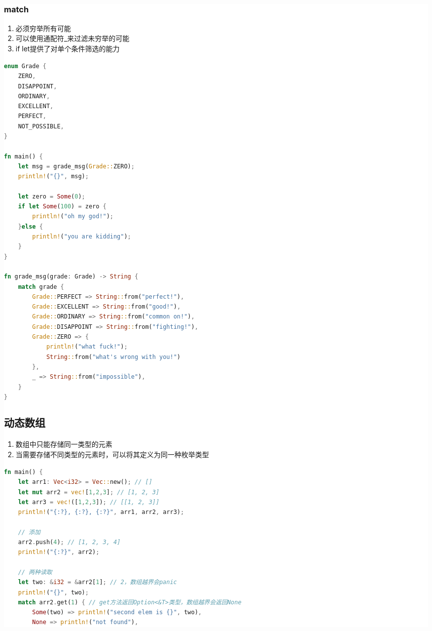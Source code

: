 ### match

1. 必须穷举所有可能
2. 可以使用通配符\_来过滤未穷举的可能
3. if let提供了对单个条件筛选的能力

```rust
enum Grade {
    ZERO,
    DISAPPOINT,
    ORDINARY,
    EXCELLENT,
    PERFECT,
    NOT_POSSIBLE,
}

fn main() {
    let msg = grade_msg(Grade::ZERO);
    println!("{}", msg);

    let zero = Some(0);
    if let Some(100) = zero {
        println!("oh my god!");
    }else {
        println!("you are kidding");
    }
}

fn grade_msg(grade: Grade) -> String {
    match grade {
        Grade::PERFECT => String::from("perfect!"),
        Grade::EXCELLENT => String::from("good!"),
        Grade::ORDINARY => String::from("common on!"),
        Grade::DISAPPOINT => String::from("fighting!"),
        Grade::ZERO => {
            println!("what fuck!");
            String::from("what's wrong with you!")
        },
        _ => String::from("impossible"),
    }
}
```

## 动态数组

1. 数组中只能存储同一类型的元素
2. 当需要存储不同类型的元素时，可以将其定义为同一种枚举类型

```rust
fn main() {
    let arr1: Vec<i32> = Vec::new(); // []
    let mut arr2 = vec![1,2,3]; // [1, 2, 3]
    let arr3 = vec!([1,2,3]); // [[1, 2, 3]]
    println!("{:?}, {:?}, {:?}", arr1, arr2, arr3);

    // 添加
    arr2.push(4); // [1, 2, 3, 4]
    println!("{:?}", arr2);

    // 两种读取
    let two: &i32 = &arr2[1]; // 2，数组越界会panic
    println!("{}", two);
    match arr2.get(1) { // get方法返回Option<&T>类型，数组越界会返回None
        Some(two) => println!("second elem is {}", two),
        None => println!("not found"),
```